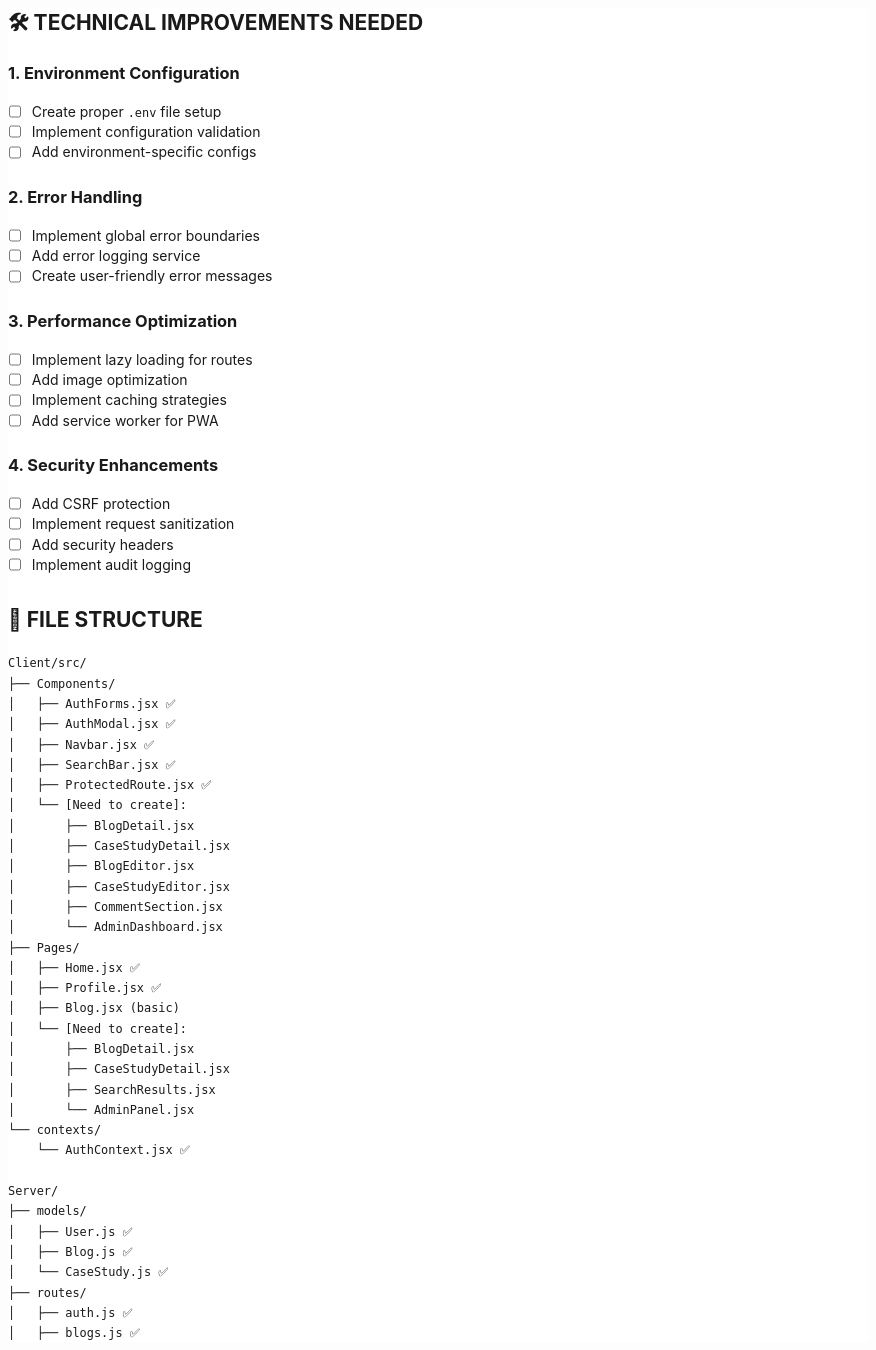 ## 🛠 **TECHNICAL IMPROVEMENTS NEEDED**

### **1. Environment Configuration**
- [ ] Create proper `.env` file setup
- [ ] Implement configuration validation
- [ ] Add environment-specific configs

### **2. Error Handling**
- [ ] Implement global error boundaries
- [ ] Add error logging service
- [ ] Create user-friendly error messages

### **3. Performance Optimization**
- [ ] Implement lazy loading for routes
- [ ] Add image optimization
- [ ] Implement caching strategies
- [ ] Add service worker for PWA

### **4. Security Enhancements**
- [ ] Add CSRF protection
- [ ] Implement request sanitization
- [ ] Add security headers
- [ ] Implement audit logging

## 📁 **FILE STRUCTURE**

```
Client/src/
├── Components/
│   ├── AuthForms.jsx ✅
│   ├── AuthModal.jsx ✅
│   ├── Navbar.jsx ✅
│   ├── SearchBar.jsx ✅
│   ├── ProtectedRoute.jsx ✅
│   └── [Need to create]:
│       ├── BlogDetail.jsx
│       ├── CaseStudyDetail.jsx
│       ├── BlogEditor.jsx
│       ├── CaseStudyEditor.jsx
│       ├── CommentSection.jsx
│       └── AdminDashboard.jsx
├── Pages/
│   ├── Home.jsx ✅
│   ├── Profile.jsx ✅
│   ├── Blog.jsx (basic)
│   └── [Need to create]:
│       ├── BlogDetail.jsx
│       ├── CaseStudyDetail.jsx
│       ├── SearchResults.jsx
│       └── AdminPanel.jsx
└── contexts/
    └── AuthContext.jsx ✅

Server/
├── models/
│   ├── User.js ✅
│   ├── Blog.js ✅
│   └── CaseStudy.js ✅
├── routes/
│   ├── auth.js ✅
│   ├── blogs.js ✅
```